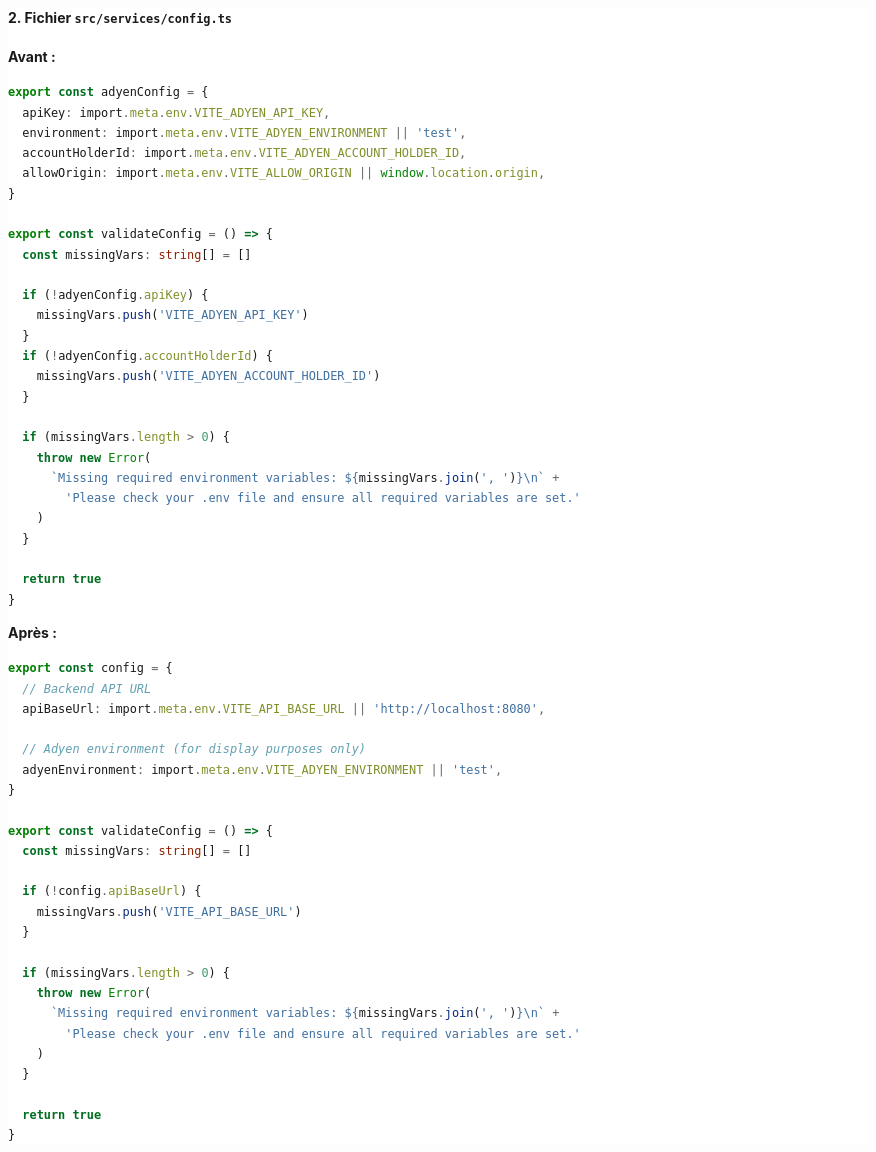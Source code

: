 #### 2. Fichier `src/services/config.ts`

**Avant :**
```typescript
export const adyenConfig = {
  apiKey: import.meta.env.VITE_ADYEN_API_KEY,
  environment: import.meta.env.VITE_ADYEN_ENVIRONMENT || 'test',
  accountHolderId: import.meta.env.VITE_ADYEN_ACCOUNT_HOLDER_ID,
  allowOrigin: import.meta.env.VITE_ALLOW_ORIGIN || window.location.origin,
}

export const validateConfig = () => {
  const missingVars: string[] = []

  if (!adyenConfig.apiKey) {
    missingVars.push('VITE_ADYEN_API_KEY')
  }
  if (!adyenConfig.accountHolderId) {
    missingVars.push('VITE_ADYEN_ACCOUNT_HOLDER_ID')
  }

  if (missingVars.length > 0) {
    throw new Error(
      `Missing required environment variables: ${missingVars.join(', ')}\n` +
        'Please check your .env file and ensure all required variables are set.'
    )
  }

  return true
}
```

**Après :**
```typescript
export const config = {
  // Backend API URL
  apiBaseUrl: import.meta.env.VITE_API_BASE_URL || 'http://localhost:8080',
  
  // Adyen environment (for display purposes only)
  adyenEnvironment: import.meta.env.VITE_ADYEN_ENVIRONMENT || 'test',
}

export const validateConfig = () => {
  const missingVars: string[] = []

  if (!config.apiBaseUrl) {
    missingVars.push('VITE_API_BASE_URL')
  }

  if (missingVars.length > 0) {
    throw new Error(
      `Missing required environment variables: ${missingVars.join(', ')}\n` +
        'Please check your .env file and ensure all required variables are set.'
    )
  }

  return true
}
```
